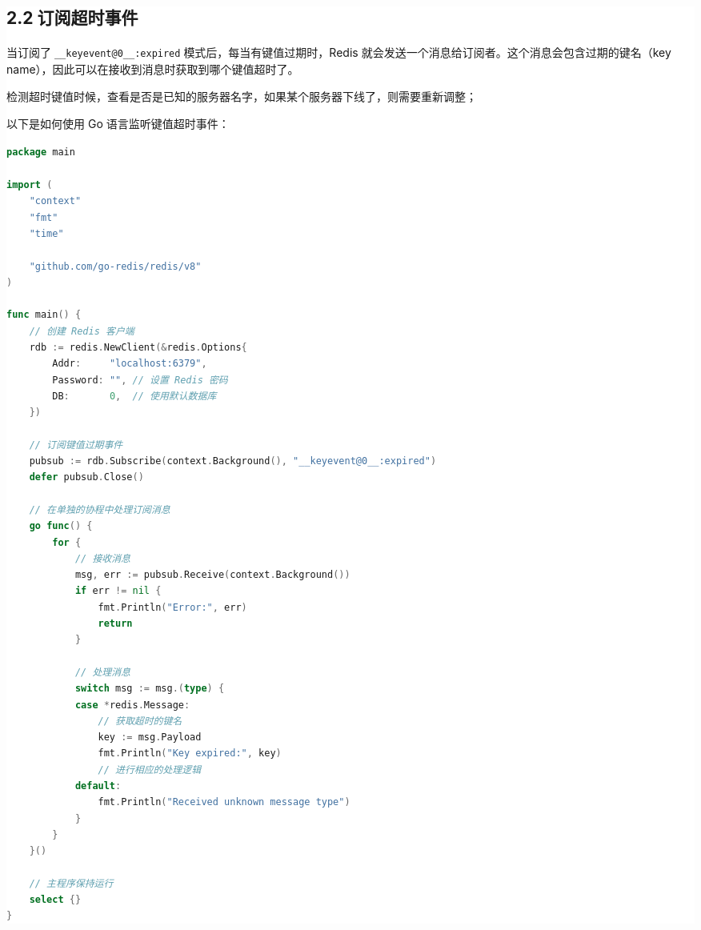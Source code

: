    

## 2.2 订阅超时事件

当订阅了 `__keyevent@0__:expired` 模式后，每当有键值过期时，Redis 就会发送一个消息给订阅者。这个消息会包含过期的键名（key name），因此可以在接收到消息时获取到哪个键值超时了。

检测超时键值时候，查看是否是已知的服务器名字，如果某个服务器下线了，则需要重新调整；

以下是如何使用 Go 语言监听键值超时事件：

```go
package main

import (
	"context"
	"fmt"
	"time"

	"github.com/go-redis/redis/v8"
)

func main() {
	// 创建 Redis 客户端
	rdb := redis.NewClient(&redis.Options{
		Addr:     "localhost:6379",
		Password: "", // 设置 Redis 密码
		DB:       0,  // 使用默认数据库
	})

	// 订阅键值过期事件
	pubsub := rdb.Subscribe(context.Background(), "__keyevent@0__:expired")
	defer pubsub.Close()

	// 在单独的协程中处理订阅消息
	go func() {
		for {
			// 接收消息
			msg, err := pubsub.Receive(context.Background())
			if err != nil {
				fmt.Println("Error:", err)
				return
			}

			// 处理消息
			switch msg := msg.(type) {
			case *redis.Message:
				// 获取超时的键名
				key := msg.Payload
				fmt.Println("Key expired:", key)
				// 进行相应的处理逻辑
			default:
				fmt.Println("Received unknown message type")
			}
		}
	}()

	// 主程序保持运行
	select {}
}

```

